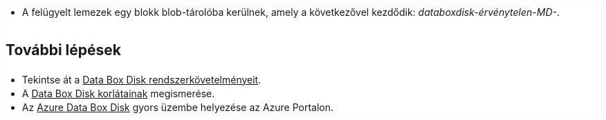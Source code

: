  - A felügyelt lemezek egy blokk blob-tárolóba kerülnek, amely a következővel kezdődik: *databoxdisk-érvénytelen-MD-*.

## <a name="next-steps"></a>További lépések

- Tekintse át a [Data Box Disk rendszerkövetelményeit](data-box-disk-system-requirements.md).
- A [Data Box Disk korlátainak](data-box-disk-limits.md) megismerése.
- Az [Azure Data Box Disk](data-box-disk-quickstart-portal.md) gyors üzembe helyezése az Azure Portalon.
